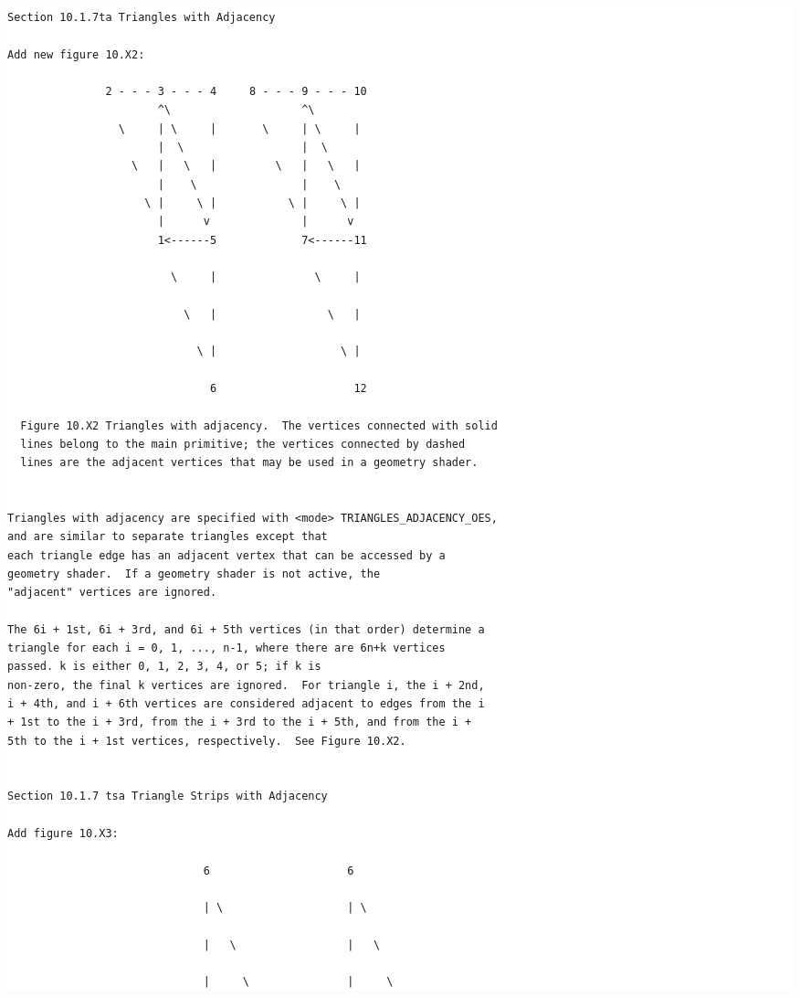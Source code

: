 
    Section 10.1.7ta Triangles with Adjacency

    Add new figure 10.X2:

                   2 - - - 3 - - - 4     8 - - - 9 - - - 10
                           ^\                    ^\
                     \     | \     |       \     | \     |
                           |  \                  |  \
                       \   |   \   |         \   |   \   |
                           |    \                |    \
                         \ |     \ |           \ |     \ |
                           |      v              |      v
                           1<------5             7<------11

                             \     |               \     |

                               \   |                 \   |

                                 \ |                   \ |

                                   6                     12

      Figure 10.X2 Triangles with adjacency.  The vertices connected with solid
      lines belong to the main primitive; the vertices connected by dashed
      lines are the adjacent vertices that may be used in a geometry shader.


    Triangles with adjacency are specified with <mode> TRIANGLES_ADJACENCY_OES,
    and are similar to separate triangles except that
    each triangle edge has an adjacent vertex that can be accessed by a
    geometry shader.  If a geometry shader is not active, the
    "adjacent" vertices are ignored.

    The 6i + 1st, 6i + 3rd, and 6i + 5th vertices (in that order) determine a
    triangle for each i = 0, 1, ..., n-1, where there are 6n+k vertices
    passed. k is either 0, 1, 2, 3, 4, or 5; if k is
    non-zero, the final k vertices are ignored.  For triangle i, the i + 2nd,
    i + 4th, and i + 6th vertices are considered adjacent to edges from the i
    + 1st to the i + 3rd, from the i + 3rd to the i + 5th, and from the i +
    5th to the i + 1st vertices, respectively.  See Figure 10.X2.


    Section 10.1.7 tsa Triangle Strips with Adjacency

    Add figure 10.X3:

                                  6                     6

                                  | \                   | \

                                  |   \                 |   \

                                  |     \               |     \
